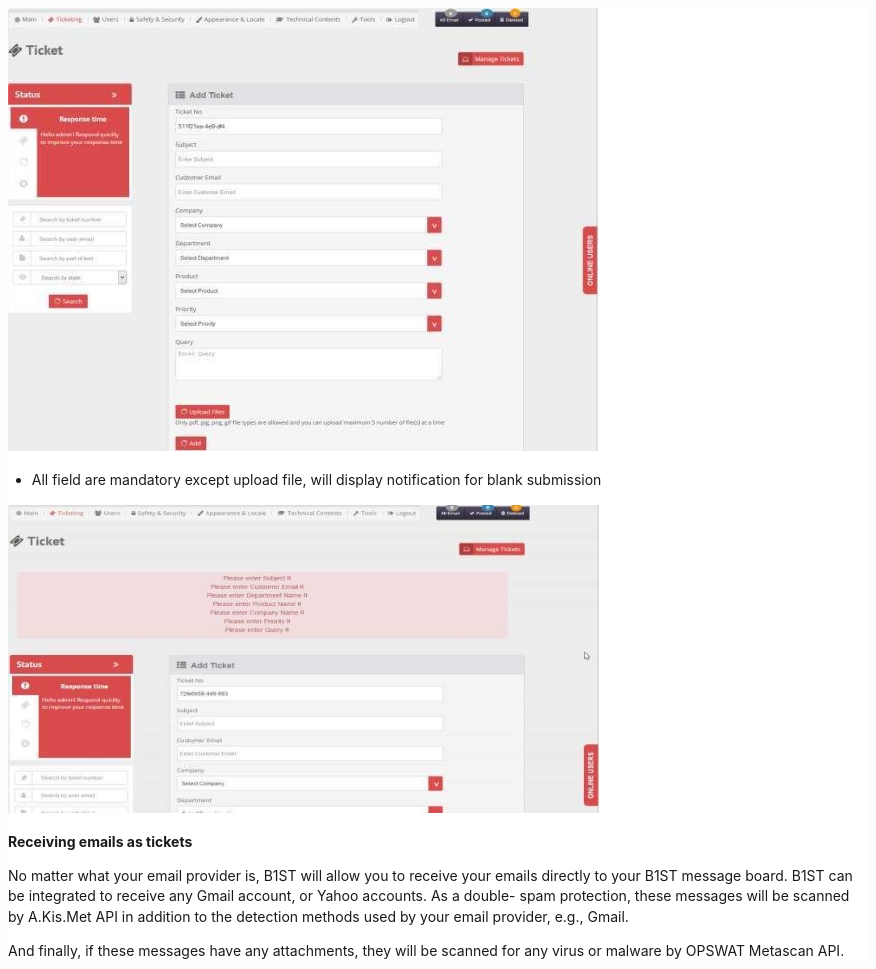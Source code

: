 ![](img/Aspose.Words.5a7a66c4-6162-47da-b6ed-76af7c95837f.029.jpeg)

- All field are mandatory except upload file, will display notification for blank submission

![](img/Aspose.Words.5a7a66c4-6162-47da-b6ed-76af7c95837f.030.jpeg)

**Receiving emails as tickets**

No matter what your email provider is, B1ST will allow you to receive your emails directly to your B1ST message board. B1ST can be integrated to receive any Gmail account, or Yahoo accounts. As a double- spam protection, these messages will be scanned by A.Kis.Met API in addition to the detection methods used by your email provider, e.g., Gmail. 

And finally, if these messages have any attachments, they will be scanned for any virus or malware by OPSWAT Metascan API. 
